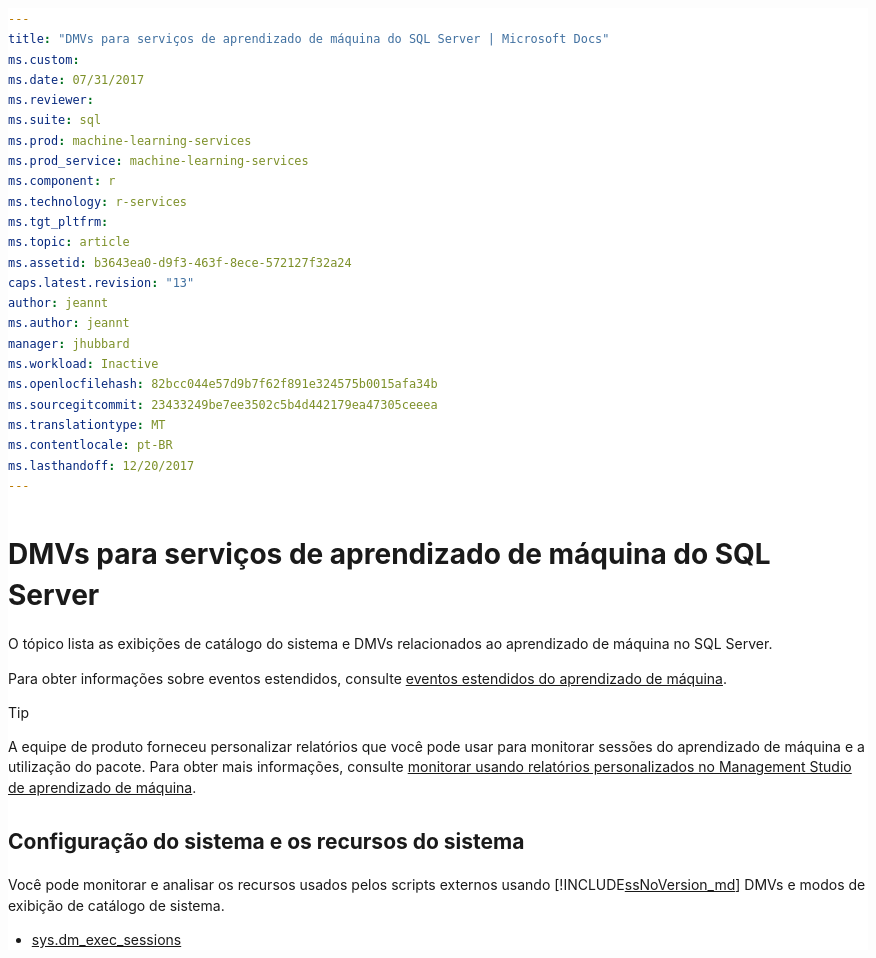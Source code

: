 ```yaml
---
title: "DMVs para serviços de aprendizado de máquina do SQL Server | Microsoft Docs"
ms.custom: 
ms.date: 07/31/2017
ms.reviewer: 
ms.suite: sql
ms.prod: machine-learning-services
ms.prod_service: machine-learning-services
ms.component: r
ms.technology: r-services
ms.tgt_pltfrm: 
ms.topic: article
ms.assetid: b3643ea0-d9f3-463f-8ece-572127f32a24
caps.latest.revision: "13"
author: jeannt
ms.author: jeannt
manager: jhubbard
ms.workload: Inactive
ms.openlocfilehash: 82bcc044e57d9b7f62f891e324575b0015afa34b
ms.sourcegitcommit: 23433249be7ee3502c5b4d442179ea47305ceeea
ms.translationtype: MT
ms.contentlocale: pt-BR
ms.lasthandoff: 12/20/2017
---
```

# <a name="dmvs-for-sql-server-machine-learning-services"></a>DMVs para serviços de aprendizado de máquina do SQL Server

O tópico lista as exibições de catálogo do sistema e DMVs relacionados ao aprendizado de máquina no SQL Server.

Para obter informações sobre eventos estendidos, consulte [eventos estendidos do aprendizado de máquina](../../advanced-analytics/r/extended-events-for-sql-server-r-services.md).

> [!TIP]
> A equipe de produto forneceu personalizar relatórios que você pode usar para monitorar sessões do aprendizado de máquina e a utilização do pacote. Para obter mais informações, consulte [monitorar usando relatórios personalizados no Management Studio de aprendizado de máquina](../../advanced-analytics/r/monitor-r-services-using-custom-reports-in-management-studio.md).

## <a name="system-configuration-and-system-resources"></a>Configuração do sistema e os recursos do sistema

Você pode monitorar e analisar os recursos usados pelos scripts externos usando [!INCLUDE[ssNoVersion_md](../../includes/ssnoversion-md.md)] DMVs e modos de exibição de catálogo de sistema.

+ [ sys.dm_exec_sessions](../../relational-databases/system-dynamic-management-views/sys-dm-exec-sessions-transact-sql.md)
